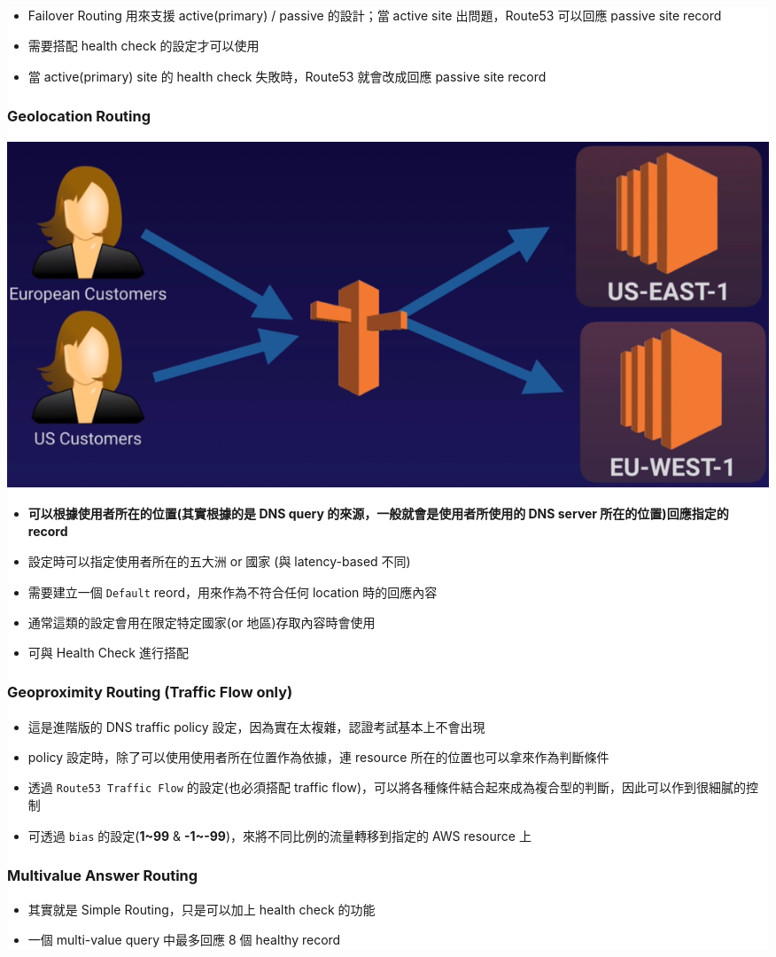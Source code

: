 - Failover Routing 用來支援 active(primary) / passive 的設計；當 active site 出問題，Route53 可以回應 passive site record

- 需要搭配 health check 的設定才可以使用

- 當 active(primary) site 的 health check 失敗時，Route53 就會改成回應 passive site record

### Geolocation Routing

![Route53 - Geolocation Routing](/blog/images/aws/DNS_Geolocation-Routing.png)

- **可以根據使用者所在的位置(其實根據的是 DNS query 的來源，一般就會是使用者所使用的 DNS server 所在的位置)回應指定的 record**

- 設定時可以指定使用者所在的五大洲 or 國家 (與 latency-based 不同)

- 需要建立一個 `Default` reord，用來作為不符合任何 location 時的回應內容

- 通常這類的設定會用在限定特定國家(or 地區)存取內容時會使用

- 可與 Health Check 進行搭配

### Geoproximity Routing (Traffic Flow only)

- 這是進階版的 DNS traffic policy 設定，因為實在太複雜，認證考試基本上不會出現

- policy 設定時，除了可以使用使用者所在位置作為依據，連 resource 所在的位置也可以拿來作為判斷條件

- 透過 `Route53 Traffic Flow` 的設定(也必須搭配 traffic flow)，可以將各種條件結合起來成為複合型的判斷，因此可以作到很細膩的控制

- 可透過 `bias` 的設定(**1~99** & **-1~-99**)，來將不同比例的流量轉移到指定的 AWS resource 上

### Multivalue Answer Routing

- 其實就是 Simple Routing，只是可以加上 health check 的功能

- 一個 multi-value query 中最多回應 8 個 healthy record
